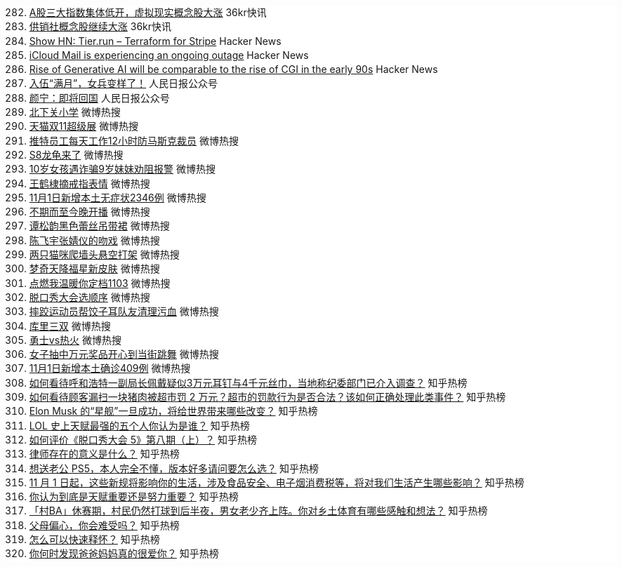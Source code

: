 282. [A股三大指数集体低开，虚拟现实概念股大涨](https://36kr.com/newsflashes/1983782762054660) 36kr快讯
283. [供销社概念股继续大涨](https://36kr.com/newsflashes/1983784795800580) 36kr快讯
284. [Show HN: Tier.run – Terraform for Stripe](https://github.com/tierrun) Hacker News
285. [iCloud Mail is experiencing an ongoing outage](https://www.apple.com/support/systemstatus/) Hacker News
286. [Rise of Generative AI will be comparable to the rise of CGI in the early 90s](https://sarharibhakti.substack.com/p/rise-of-generative-ai-will-be-comparable) Hacker News
287. [入伍“满月”，女兵变样了！](https://mp.weixin.qq.com/s/uJbTnBOiFg_BwohIrVU2Rg) 人民日报公众号
288. [颜宁：即将回国](https://mp.weixin.qq.com/s/O2Mp5mRbry_Kc97RAeYO0w) 人民日报公众号
289. [北下关小学](https://s.weibo.com/weibo?q=%23%E5%8C%97%E4%B8%8B%E5%85%B3%E5%B0%8F%E5%AD%A6%23&Refer=top) 微博热搜
290. [天猫双11超级展](https://s.weibo.com/weibo?q=%23%E5%A4%A9%E7%8C%AB%E5%8F%8C11%E8%B6%85%E7%BA%A7%E5%B1%95%23&Refer=top) 微博热搜
291. [推特员工每天工作12小时防马斯克裁员](https://s.weibo.com/weibo?q=%23%E6%8E%A8%E7%89%B9%E5%91%98%E5%B7%A5%E6%AF%8F%E5%A4%A9%E5%B7%A5%E4%BD%9C12%E5%B0%8F%E6%97%B6%E9%98%B2%E9%A9%AC%E6%96%AF%E5%85%8B%E8%A3%81%E5%91%98%23&Refer=top) 微博热搜
292. [S8龙龟来了](https://s.weibo.com/weibo?q=%23S8%E9%BE%99%E9%BE%9F%E6%9D%A5%E4%BA%86%23&Refer=top) 微博热搜
293. [10岁女孩遇诈骗9岁妹妹劝阻报警](https://s.weibo.com/weibo?q=%2310%E5%B2%81%E5%A5%B3%E5%AD%A9%E9%81%87%E8%AF%88%E9%AA%979%E5%B2%81%E5%A6%B9%E5%A6%B9%E5%8A%9D%E9%98%BB%E6%8A%A5%E8%AD%A6%23&Refer=top) 微博热搜
294. [王鹤棣摘戒指表情](https://s.weibo.com/weibo?q=%23%E7%8E%8B%E9%B9%A4%E6%A3%A3%E6%91%98%E6%88%92%E6%8C%87%E8%A1%A8%E6%83%85%23&Refer=top) 微博热搜
295. [11月1日新增本土无症状2346例](https://s.weibo.com/weibo?q=%2311%E6%9C%881%E6%97%A5%E6%96%B0%E5%A2%9E%E6%9C%AC%E5%9C%9F%E6%97%A0%E7%97%87%E7%8A%B62346%E4%BE%8B%23&Refer=top) 微博热搜
296. [不期而至今晚开播](https://s.weibo.com/weibo?q=%23%E4%B8%8D%E6%9C%9F%E8%80%8C%E8%87%B3%E4%BB%8A%E6%99%9A%E5%BC%80%E6%92%AD%23&Refer=top) 微博热搜
297. [谭松韵黑色蕾丝吊带裙](https://s.weibo.com/weibo?q=%23%E8%B0%AD%E6%9D%BE%E9%9F%B5%E9%BB%91%E8%89%B2%E8%95%BE%E4%B8%9D%E5%90%8A%E5%B8%A6%E8%A3%99%23&Refer=top) 微博热搜
298. [陈飞宇张婧仪的吻戏](https://s.weibo.com/weibo?q=%23%E9%99%88%E9%A3%9E%E5%AE%87%E5%BC%A0%E5%A9%A7%E4%BB%AA%E7%9A%84%E5%90%BB%E6%88%8F%23&Refer=top) 微博热搜
299. [两只猫咪爬墙头悬空打架](https://s.weibo.com/weibo?q=%23%E4%B8%A4%E5%8F%AA%E7%8C%AB%E5%92%AA%E7%88%AC%E5%A2%99%E5%A4%B4%E6%82%AC%E7%A9%BA%E6%89%93%E6%9E%B6%23&Refer=top) 微博热搜
300. [梦奇天降福星新皮肤](https://s.weibo.com/weibo?q=%23%E6%A2%A6%E5%A5%87%E5%A4%A9%E9%99%8D%E7%A6%8F%E6%98%9F%E6%96%B0%E7%9A%AE%E8%82%A4%23&Refer=top) 微博热搜
301. [点燃我温暖你定档1103](https://s.weibo.com/weibo?q=%23%E7%82%B9%E7%87%83%E6%88%91%E6%B8%A9%E6%9A%96%E4%BD%A0%E5%AE%9A%E6%A1%A31103%23&Refer=top) 微博热搜
302. [脱口秀大会选顺序](https://s.weibo.com/weibo?q=%23%E8%84%B1%E5%8F%A3%E7%A7%80%E5%A4%A7%E4%BC%9A%E9%80%89%E9%A1%BA%E5%BA%8F%23&Refer=top) 微博热搜
303. [摔跤运动员帮饺子耳队友清理污血](https://s.weibo.com/weibo?q=%23%E6%91%94%E8%B7%A4%E8%BF%90%E5%8A%A8%E5%91%98%E5%B8%AE%E9%A5%BA%E5%AD%90%E8%80%B3%E9%98%9F%E5%8F%8B%E6%B8%85%E7%90%86%E6%B1%A1%E8%A1%80%23&Refer=top) 微博热搜
304. [库里三双](https://s.weibo.com/weibo?q=%23%E5%BA%93%E9%87%8C%E4%B8%89%E5%8F%8C%23&Refer=top) 微博热搜
305. [勇士vs热火](https://s.weibo.com/weibo?q=%23%E5%8B%87%E5%A3%ABvs%E7%83%AD%E7%81%AB%23&Refer=top) 微博热搜
306. [女子抽中万元奖品开心到当街跳舞](https://s.weibo.com/weibo?q=%23%E5%A5%B3%E5%AD%90%E6%8A%BD%E4%B8%AD%E4%B8%87%E5%85%83%E5%A5%96%E5%93%81%E5%BC%80%E5%BF%83%E5%88%B0%E5%BD%93%E8%A1%97%E8%B7%B3%E8%88%9E%23&Refer=top) 微博热搜
307. [11月1日新增本土确诊409例](https://s.weibo.com/weibo?q=%2311%E6%9C%881%E6%97%A5%E6%96%B0%E5%A2%9E%E6%9C%AC%E5%9C%9F%E7%A1%AE%E8%AF%8A409%E4%BE%8B%23&Refer=top) 微博热搜
308. [如何看待呼和浩特一副局长佩戴疑似3万元耳钉与4千元丝巾，当地称纪委部门已介入调查？](https://www.zhihu.com/question/563784264) 知乎热榜
309. [如何看待顾客漏扫一块猪肉被超市罚 2 万元？超市的罚款行为是否合法？该如何正确处理此类事件？](https://www.zhihu.com/question/564087778) 知乎热榜
310. [Elon Musk 的“星舰”一旦成功，将给世界带来哪些改变？](https://www.zhihu.com/question/536164496) 知乎热榜
311. [LOL 史上天赋最强的五个人你认为是谁？](https://www.zhihu.com/question/468616877) 知乎热榜
312. [如何评价《脱口秀大会 5》第八期（上）？](https://www.zhihu.com/question/564029407) 知乎热榜
313. [律师存在的意义是什么？](https://www.zhihu.com/question/21435897) 知乎热榜
314. [想送老公 PS5，本人完全不懂，版本好多请问要怎么选？](https://www.zhihu.com/question/458994920) 知乎热榜
315. [11 月 1 日起，这些新规将影响你的生活，涉及食品安全、电子烟消费税等，将对我们生活产生哪些影响？](https://www.zhihu.com/question/563607090) 知乎热榜
316. [你认为到底是天赋重要还是努力重要？](https://www.zhihu.com/question/563954813) 知乎热榜
317. [「村BA」休赛期，村民仍然打球到后半夜，男女老少齐上阵。你对乡土体育有哪些感触和想法？](https://www.zhihu.com/question/553786367) 知乎热榜
318. [父母偏心，你会难受吗？](https://www.zhihu.com/question/564034553) 知乎热榜
319. [怎么可以快速释怀？](https://www.zhihu.com/question/563967391) 知乎热榜
320. [你何时发现爸爸妈妈真的很爱你？](https://www.zhihu.com/question/447960125) 知乎热榜
